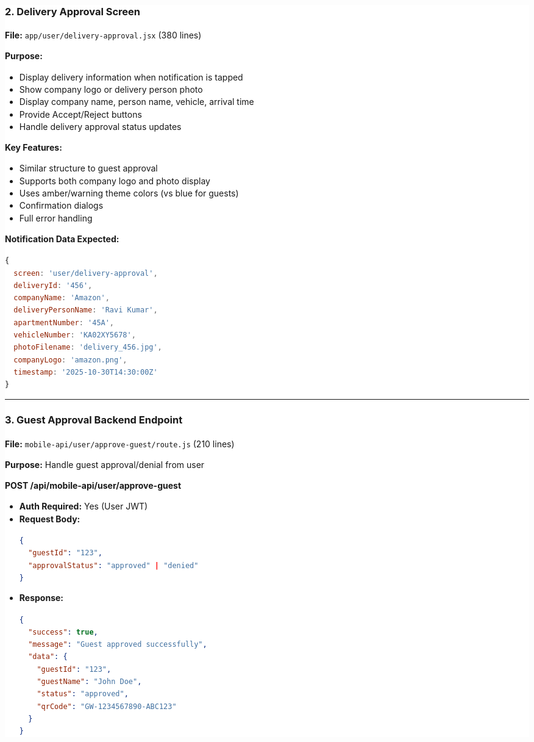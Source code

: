 
### 2. Delivery Approval Screen
**File:** `app/user/delivery-approval.jsx` (380 lines)

**Purpose:**
- Display delivery information when notification is tapped
- Show company logo or delivery person photo
- Display company name, person name, vehicle, arrival time
- Provide Accept/Reject buttons
- Handle delivery approval status updates

**Key Features:**
- Similar structure to guest approval
- Supports both company logo and photo display
- Uses amber/warning theme colors (vs blue for guests)
- Confirmation dialogs
- Full error handling

**Notification Data Expected:**
```javascript
{
  screen: 'user/delivery-approval',
  deliveryId: '456',
  companyName: 'Amazon',
  deliveryPersonName: 'Ravi Kumar',
  apartmentNumber: '45A',
  vehicleNumber: 'KA02XY5678',
  photoFilename: 'delivery_456.jpg',
  companyLogo: 'amazon.png',
  timestamp: '2025-10-30T14:30:00Z'
}
```

---

### 3. Guest Approval Backend Endpoint
**File:** `mobile-api/user/approve-guest/route.js` (210 lines)

**Purpose:** Handle guest approval/denial from user

**POST /api/mobile-api/user/approve-guest**
- **Auth Required:** Yes (User JWT)
- **Request Body:**
  ```json
  {
    "guestId": "123",
    "approvalStatus": "approved" | "denied"
  }
  ```
- **Response:**
  ```json
  {
    "success": true,
    "message": "Guest approved successfully",
    "data": {
      "guestId": "123",
      "guestName": "John Doe",
      "status": "approved",
      "qrCode": "GW-1234567890-ABC123"
    }
  }
  ```
